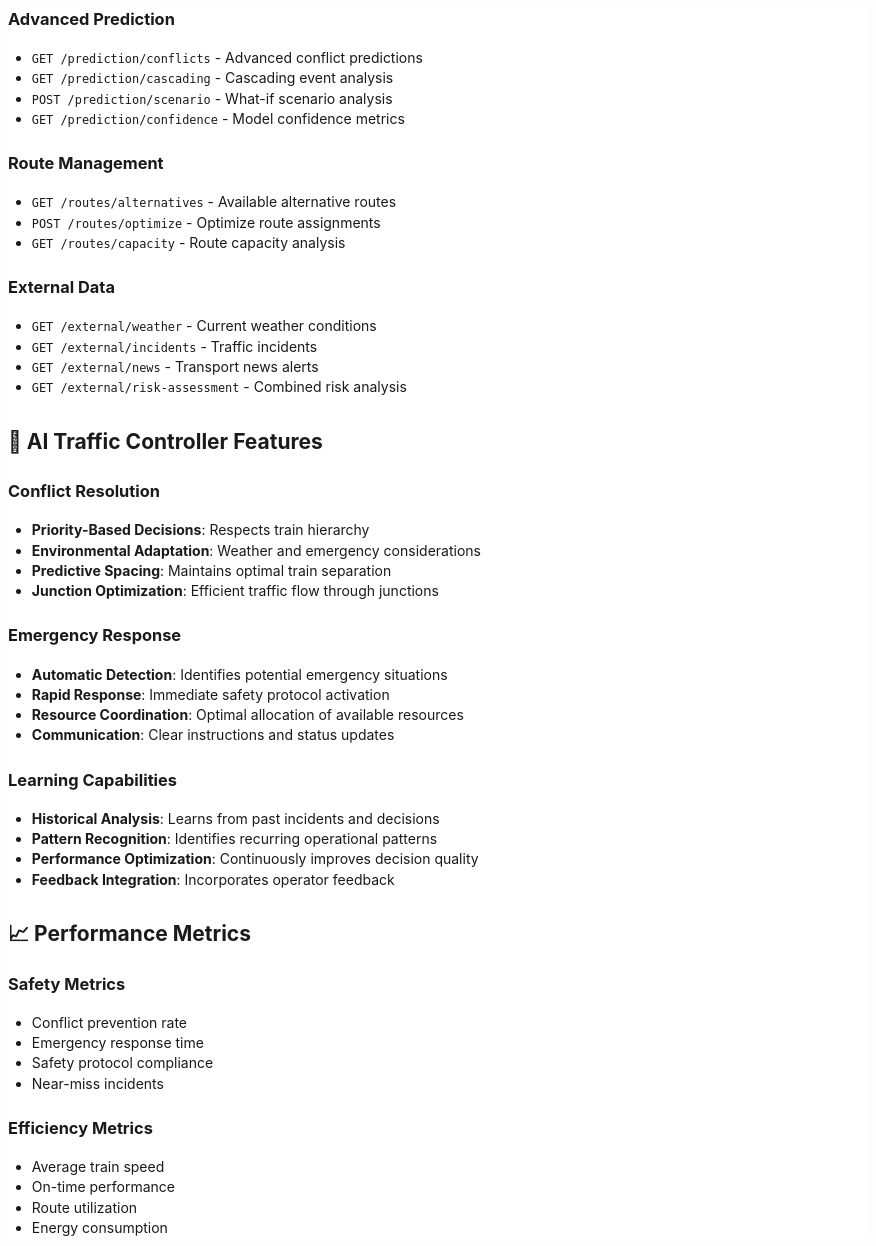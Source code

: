 ### Advanced Prediction
- `GET /prediction/conflicts` - Advanced conflict predictions
- `GET /prediction/cascading` - Cascading event analysis
- `POST /prediction/scenario` - What-if scenario analysis
- `GET /prediction/confidence` - Model confidence metrics

### Route Management
- `GET /routes/alternatives` - Available alternative routes
- `POST /routes/optimize` - Optimize route assignments
- `GET /routes/capacity` - Route capacity analysis

### External Data
- `GET /external/weather` - Current weather conditions
- `GET /external/incidents` - Traffic incidents
- `GET /external/news` - Transport news alerts
- `GET /external/risk-assessment` - Combined risk analysis

## 🧠 AI Traffic Controller Features

### Conflict Resolution
- **Priority-Based Decisions**: Respects train hierarchy
- **Environmental Adaptation**: Weather and emergency considerations
- **Predictive Spacing**: Maintains optimal train separation
- **Junction Optimization**: Efficient traffic flow through junctions

### Emergency Response
- **Automatic Detection**: Identifies potential emergency situations
- **Rapid Response**: Immediate safety protocol activation
- **Resource Coordination**: Optimal allocation of available resources
- **Communication**: Clear instructions and status updates

### Learning Capabilities
- **Historical Analysis**: Learns from past incidents and decisions
- **Pattern Recognition**: Identifies recurring operational patterns
- **Performance Optimization**: Continuously improves decision quality
- **Feedback Integration**: Incorporates operator feedback

## 📈 Performance Metrics

### Safety Metrics
- Conflict prevention rate
- Emergency response time
- Safety protocol compliance
- Near-miss incidents

### Efficiency Metrics
- Average train speed
- On-time performance
- Route utilization
- Energy consumption
